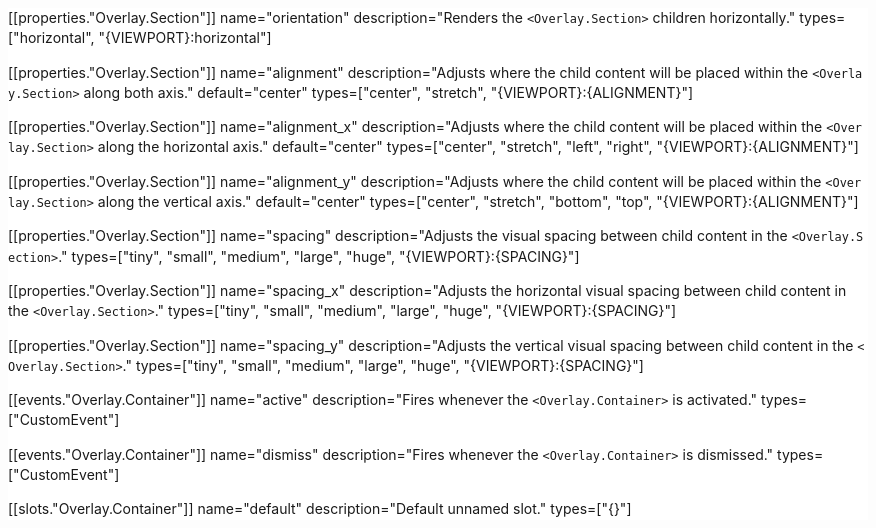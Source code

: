 [[properties."Overlay.Section"]]
name="orientation"
description="Renders the `<Overlay.Section>` children horizontally."
types=["horizontal", "{VIEWPORT}:horizontal"]

[[properties."Overlay.Section"]]
name="alignment"
description="Adjusts where the child content will be placed within the `<Overlay.Section>` along both axis."
default="center"
types=["center", "stretch", "{VIEWPORT}:{ALIGNMENT}"]

[[properties."Overlay.Section"]]
name="alignment_x"
description="Adjusts where the child content will be placed within the `<Overlay.Section>` along the horizontal axis."
default="center"
types=["center", "stretch", "left", "right", "{VIEWPORT}:{ALIGNMENT}"]

[[properties."Overlay.Section"]]
name="alignment_y"
description="Adjusts where the child content will be placed within the `<Overlay.Section>` along the vertical axis."
default="center"
types=["center", "stretch", "bottom", "top", "{VIEWPORT}:{ALIGNMENT}"]

[[properties."Overlay.Section"]]
name="spacing"
description="Adjusts the visual spacing between child content in the `<Overlay.Section>`."
types=["tiny", "small", "medium", "large", "huge", "{VIEWPORT}:{SPACING}"]

[[properties."Overlay.Section"]]
name="spacing_x"
description="Adjusts the horizontal visual spacing between child content in the `<Overlay.Section>`."
types=["tiny", "small", "medium", "large", "huge", "{VIEWPORT}:{SPACING}"]

[[properties."Overlay.Section"]]
name="spacing_y"
description="Adjusts the vertical visual spacing between child content in the `<Overlay.Section>`."
types=["tiny", "small", "medium", "large", "huge", "{VIEWPORT}:{SPACING}"]

[[events."Overlay.Container"]]
name="active"
description="Fires whenever the `<Overlay.Container>` is activated."
types=["CustomEvent<void>"]

[[events."Overlay.Container"]]
name="dismiss"
description="Fires whenever the `<Overlay.Container>` is dismissed."
types=["CustomEvent<void>"]

[[slots."Overlay.Container"]]
name="default"
description="Default unnamed slot."
types=["{}"]

